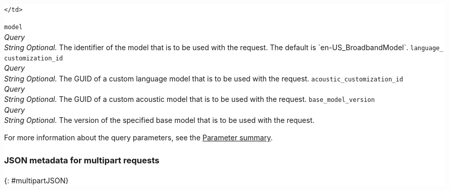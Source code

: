     </td>
  </tr>
  <tr>
    <td>
      <code>model</code>
      <br/><em>Query</em>
      <br/><em>String</em>
    </td>
    <td>
      <em>Optional.</em> The identifier of the model that is to be used with
      the request. The default is `en-US_BroadbandModel`.
    </td>
  </tr>
  <tr>
    <td>
      <code>language_customization_id</code>
      <br/><em>Query</em>
      <br/><em>String</em>
    </td>
    <td>
      <em>Optional.</em> The GUID of a custom language model that is to be
      used with the request.
    </td>
  </tr>
  <tr>
    <td>
      <code>acoustic_customization_id</code>
      <br/><em>Query</em>
      <br/><em>String</em>
    </td>
    <td>
      <em>Optional.</em> The GUID of a custom acoustic model that is
      to be used with the request.
    </td>
  </tr>
  <tr>
    <td>
      <code>base_model_version</code>
      <br/><em>Query</em>
      <br/><em>String</em>
    </td>
    <td>
      <em>Optional.</em> The version of the specified base model that
      is to be used with the request.
    </td>
  </tr>
</table>

For more information about the query parameters, see the [Parameter summary](/docs/services/speech-to-text-icp/summary.html).

### JSON metadata for multipart requests
{: #multipartJSON}
